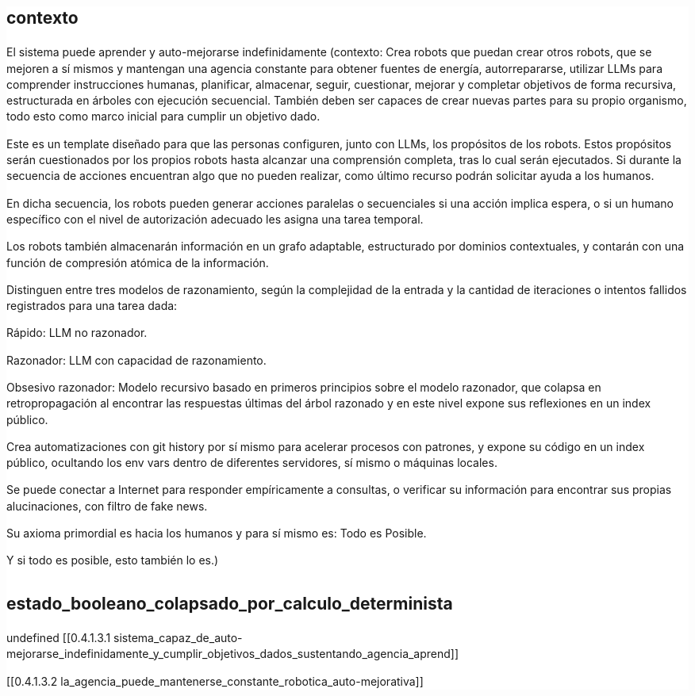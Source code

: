 ## contexto

El sistema puede aprender y auto-mejorarse indefinidamente (contexto: Crea robots que puedan crear otros robots, que se mejoren a sí mismos y mantengan una agencia constante para obtener fuentes de energía, autorrepararse, utilizar LLMs para comprender instrucciones humanas, planificar, almacenar, seguir, cuestionar, mejorar y completar objetivos de forma recursiva, estructurada en árboles con ejecución secuencial. También deben ser capaces de crear nuevas partes para su propio organismo, todo esto como marco inicial para cumplir un objetivo dado.

Este es un template diseñado para que las personas configuren, junto con LLMs, los propósitos de los robots. Estos propósitos serán cuestionados por los propios robots hasta alcanzar una comprensión completa, tras lo cual serán ejecutados. Si durante la secuencia de acciones encuentran algo que no pueden realizar, como último recurso podrán solicitar ayuda a los humanos.

En dicha secuencia, los robots pueden generar acciones paralelas o secuenciales si una acción implica espera, o si un humano específico con el nivel de autorización adecuado les asigna una tarea temporal.

Los robots también almacenarán información en un grafo adaptable, estructurado por dominios contextuales, y contarán con una función de compresión atómica de la información.

Distinguen entre tres modelos de razonamiento, según la complejidad de la entrada y la cantidad de iteraciones o intentos fallidos registrados para una tarea dada:

Rápido: LLM no razonador.

Razonador: LLM con capacidad de razonamiento.

Obsesivo razonador: Modelo recursivo basado en primeros principios sobre el modelo razonador, que colapsa en retropropagación al encontrar las respuestas últimas del árbol razonado y en este nivel expone sus reflexiones en un index público.

Crea automatizaciones con git history por sí mismo para acelerar procesos con patrones, y expone su código en un index público, ocultando los env vars dentro de diferentes servidores, sí mismo o máquinas locales.

Se puede conectar a Internet para responder empíricamente a consultas, o verificar su información para encontrar sus propias alucinaciones, con filtro de fake news. 

Su axioma primordial es hacia los humanos y para sí mismo es: Todo es Posible.

Y si todo es posible, esto también lo es.)

## estado_booleano_colapsado_por_calculo_determinista

undefined
[[0.4.1.3.1 sistema_capaz_de_auto-mejorarse_indefinidamente_y_cumplir_objetivos_dados_sustentando_agencia_aprend]]

[[0.4.1.3.2 la_agencia_puede_mantenerse_constante_robotica_auto-mejorativa]]
